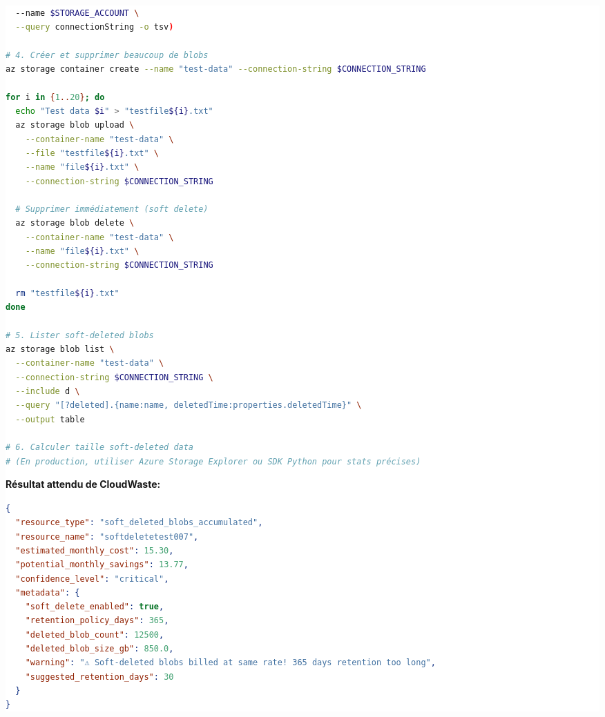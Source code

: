 ```bash
  --name $STORAGE_ACCOUNT \
  --query connectionString -o tsv)

# 4. Créer et supprimer beaucoup de blobs
az storage container create --name "test-data" --connection-string $CONNECTION_STRING

for i in {1..20}; do
  echo "Test data $i" > "testfile${i}.txt"
  az storage blob upload \
    --container-name "test-data" \
    --file "testfile${i}.txt" \
    --name "file${i}.txt" \
    --connection-string $CONNECTION_STRING

  # Supprimer immédiatement (soft delete)
  az storage blob delete \
    --container-name "test-data" \
    --name "file${i}.txt" \
    --connection-string $CONNECTION_STRING

  rm "testfile${i}.txt"
done

# 5. Lister soft-deleted blobs
az storage blob list \
  --container-name "test-data" \
  --connection-string $CONNECTION_STRING \
  --include d \
  --query "[?deleted].{name:name, deletedTime:properties.deletedTime}" \
  --output table

# 6. Calculer taille soft-deleted data
# (En production, utiliser Azure Storage Explorer ou SDK Python pour stats précises)
```

**Résultat attendu de CloudWaste:**
```json
{
  "resource_type": "soft_deleted_blobs_accumulated",
  "resource_name": "softdeletetest007",
  "estimated_monthly_cost": 15.30,
  "potential_monthly_savings": 13.77,
  "confidence_level": "critical",
  "metadata": {
    "soft_delete_enabled": true,
    "retention_policy_days": 365,
    "deleted_blob_count": 12500,
    "deleted_blob_size_gb": 850.0,
    "warning": "⚠️ Soft-deleted blobs billed at same rate! 365 days retention too long",
    "suggested_retention_days": 30
  }
}
```
